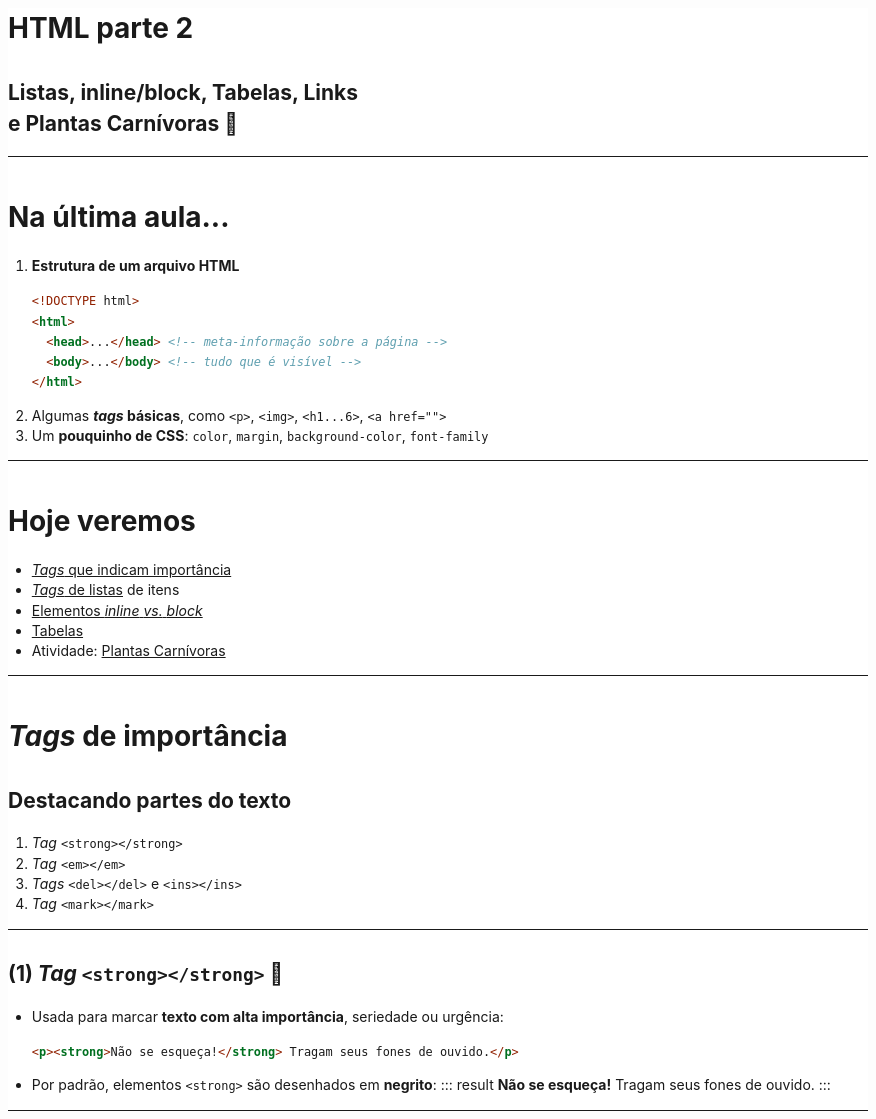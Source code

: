 
# **HTML** parte 2
## Listas, inline/block, Tabelas, Links<br>e Plantas Carnívoras 🦖

---
# Na última aula...

1. **Estrutura de um arquivo HTML**
    ```html
    <!DOCTYPE html>
    <html>
      <head>...</head> <!-- meta-informação sobre a página -->
      <body>...</body> <!-- tudo que é visível -->
    </html>
    ```
1. Algumas **_tags_ básicas**, como `<p>`, `<img>`, `<h1...6>`, `<a href="">`
1. Um **pouquinho de CSS**: `color`, `margin`,
    `background-color`, `font-family`

---

# Hoje veremos

- [_Tags_ que indicam importância](#tags-de-importancia)
- [_Tags_ de listas](#tags-de-listas) de itens
- [Elementos _inline_ _vs._ _block_](#elementos-inline-vs-block)
- [Tabelas](#tabelas)
- Atividade: [Plantas Carnívoras](#plantas-carnivoras)

---

# _Tags_ de importância
## Destacando partes do texto

1. _Tag_ `<strong></strong>`
1. _Tag_ `<em></em>`
1. _Tags_ `<del></del>` e `<ins></ins>`
1. _Tag_ `<mark></mark>`


---
## (1) _Tag_ **`<strong></strong>`** :muscle:

- Usada para marcar **texto com alta importância**, seriedade ou urgência:
  ```html
  <p><strong>Não se esqueça!</strong> Tragam seus fones de ouvido.</p>
  ```
- Por padrão, elementos `<strong>` são desenhados em **negrito**:
  ::: result
  <strong style="color: inherit">Não se esqueça!</strong> Tragam seus fones de ouvido.
  :::

---